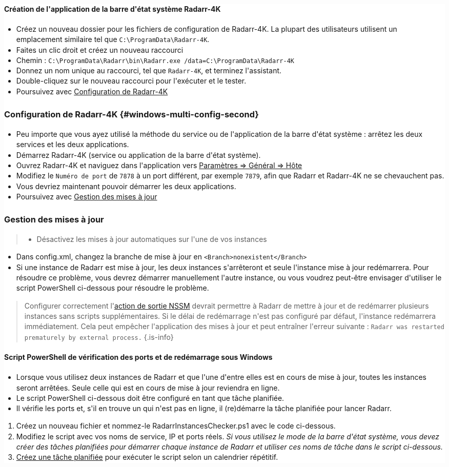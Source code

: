 #### Création de l'application de la barre d'état système Radarr-4K

- Créez un nouveau dossier pour les fichiers de configuration de Radarr-4K. La plupart des utilisateurs utilisent un emplacement similaire tel que `C:\ProgramData\Radarr-4K`.
- Faites un clic droit et créez un nouveau raccourci
- Chemin : `C:\ProgramData\Radarr\bin\Radarr.exe /data=C:\ProgramData\Radarr-4K`
- Donnez un nom unique au raccourci, tel que `Radarr-4K`, et terminez l'assistant.
- Double-cliquez sur le nouveau raccourci pour l'exécuter et le tester.
- Poursuivez avec [Configuration de Radarr-4K](#windows-multi-config-second)

### Configuration de Radarr-4K {#windows-multi-config-second}

- Peu importe que vous ayez utilisé la méthode du service ou de l'application de la barre d'état système : arrêtez les deux services et les deux applications.
- Démarrez Radarr-4K (service ou application de la barre d'état système).
- Ouvrez Radarr-4K et naviguez dans l'application vers [Paramètres => Général => Hôte](/radarr/settings/#host)
- Modifiez le `Numéro de port` de `7878` à un port différent, par exemple `7879`, afin que Radarr et Radarr-4K ne se chevauchent pas.
- Vous devriez maintenant pouvoir démarrer les deux applications.
- Poursuivez avec [Gestion des mises à jour](#dealing-with-updates)

### Gestion des mises à jour

> - Désactivez les mises à jour automatiques sur l'une de vos instances
  - Dans config.xml, changez la branche de mise à jour en `<Branch>nonexistent</Branch>`
- Si une instance de Radarr est mise à jour, les deux instances s'arrêteront et seule l'instance mise à jour redémarrera. Pour résoudre ce problème, vous devrez démarrer manuellement l'autre instance, ou vous voudrez peut-être envisager d'utiliser le script PowerShell ci-dessous pour résoudre le problème.

> Configurer correctement l'[action de sortie NSSM](#creating-radarr-4k-service) devrait permettre à Radarr de mettre à jour et de redémarrer plusieurs instances sans scripts supplémentaires.
Si le délai de redémarrage n'est pas configuré par défaut, l'instance redémarrera immédiatement.
Cela peut empêcher l'application des mises à jour et peut entraîner l'erreur suivante : `Radarr was restarted prematurely by external process.` {.is-info}

#### Script PowerShell de vérification des ports et de redémarrage sous Windows

- Lorsque vous utilisez deux instances de Radarr et que l'une d'entre elles est en cours de mise à jour, toutes les instances seront arrêtées. Seule celle qui est en cours de mise à jour reviendra en ligne.
- Le script PowerShell ci-dessous doit être configuré en tant que tâche planifiée.
- Il vérifie les ports et, s'il en trouve un qui n'est pas en ligne, il (re)démarre la tâche planifiée pour lancer Radarr.

1. Créez un nouveau fichier et nommez-le RadarrInstancesChecker.ps1 avec le code ci-dessous.
1. Modifiez le script avec vos noms de service, IP et ports réels. *Si vous utilisez le mode de la barre d'état système, vous devez créer des tâches planifiées pour démarrer chaque instance de Radarr et utiliser ces noms de tâche dans le script ci-dessous.*
1. [Créez une tâche planifiée](https://www.thewindowsclub.com/schedule-task-in-windows-7-task-scheduler) pour exécuter le script selon un calendrier répétitif.
